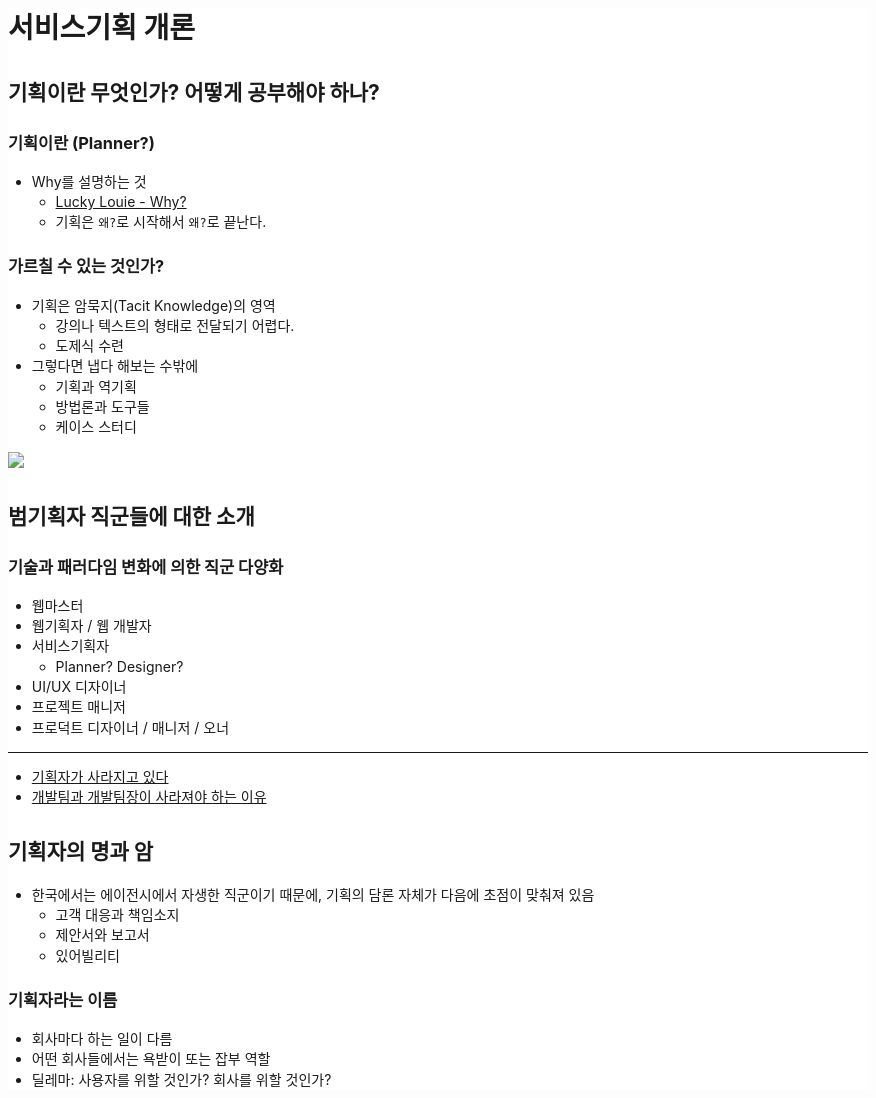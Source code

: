 # 서비스기획 개론

## 기획이란 무엇인가? 어떻게 공부해야 하나?

### 기획이란 (Planner?)

- Why를 설명하는 것
	- [Lucky Louie - Why?](https://www.youtube.com/watch?v=znE5yuiKj-Y)
	- 기획은 `왜?`로 시작해서 `왜?`로 끝난다.

### 가르칠 수 있는 것인가?

- 기획은 암묵지(Tacit Knowledge)의 영역
	- 강의나 텍스트의 형태로 전달되기 어렵다.
	- 도제식 수련
- 그렇다면 냅다 해보는 수밖에
	- 기획과 역기획
	- 방법론과 도구들
	- 케이스 스터디

![](../attachments/Pasted%20image%2020240706093452.png)

## 범기획자 직군들에 대한 소개

### 기술과 패러다임 변화에 의한 직군 다양화

- 웹마스터
- 웹기획자 / 웹 개발자
- 서비스기획자
	- Planner? Designer?
- UI/UX 디자이너
- 프로젝트 매니저
- 프로덕트 디자이너 / 매니저 / 오너 

***

- [기획자가 사라지고 있다](https://seokjun.kim/why-engineers-become-ceo/)
- [개발팀과 개발팀장이 사라져야 하는 이유](https://seokjun.kim/no-reason-for-dev-team/)

## 기획자의 명과 암

- 한국에서는 에이전시에서 자생한 직군이기 때문에, 기획의 담론 자체가 다음에 초점이 맞춰져 있음
	- 고객 대응과 책임소지
	- 제안서와 보고서
	- 있어빌리티

### 기획자라는 이름

- 회사마다 하는 일이 다름
- 어떤 회사들에서는 욕받이 또는 잡부 역할
- 딜레마: 사용자를 위할 것인가? 회사를 위할 것인가?
